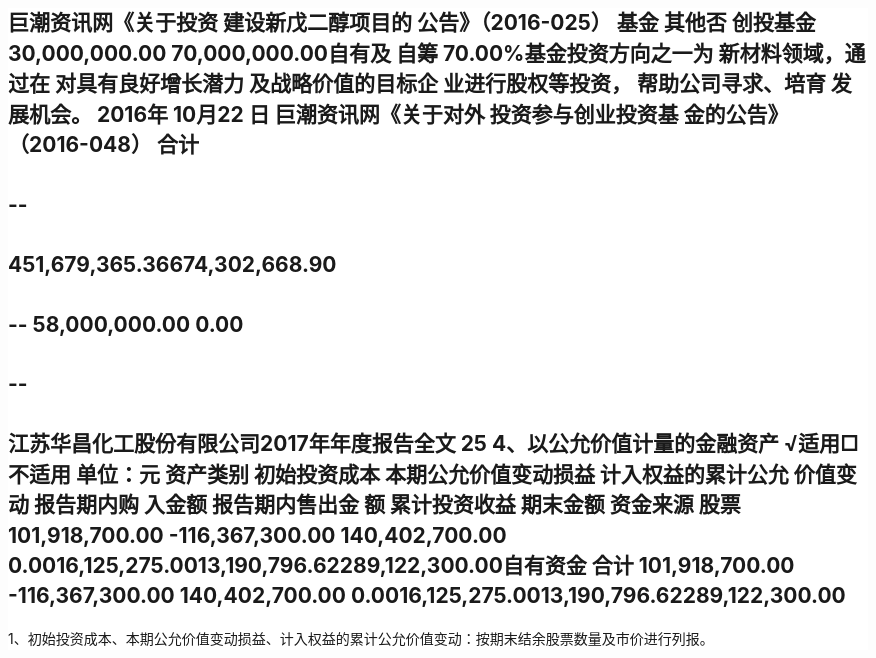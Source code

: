 巨潮资讯网《关于投资
建设新戊二醇项目的
公告》（2016-025）
基金
其他否
创投基金
30,000,000.00
70,000,000.00自有及
自筹
70.00%基金投资方向之一为
新材料领域，通过在
对具有良好增长潜力
及战略价值的目标企
业进行股权等投资，
帮助公司寻求、培育
发展机会。
2016年
10月22
日
巨潮资讯网《关于对外
投资参与创业投资基
金的公告》
（2016-048）
合计
--
--
--
451,679,365.36674,302,668.90
--
--
58,000,000.00
0.00
--
--
--
江苏华昌化工股份有限公司2017年年度报告全文
25
4、以公允价值计量的金融资产
√适用□不适用
单位：元
资产类别
初始投资成本
本期公允价值变动损益
计入权益的累计公允
价值变动
报告期内购
入金额
报告期内售出金
额
累计投资收益
期末金额
资金来源
股票
101,918,700.00
-116,367,300.00
140,402,700.00
0.0016,125,275.0013,190,796.62289,122,300.00自有资金
合计
101,918,700.00
-116,367,300.00
140,402,700.00
0.0016,125,275.0013,190,796.62289,122,300.00
--
1、初始投资成本、本期公允价值变动损益、计入权益的累计公允价值变动：按期末结余股票数量及市价进行列报。